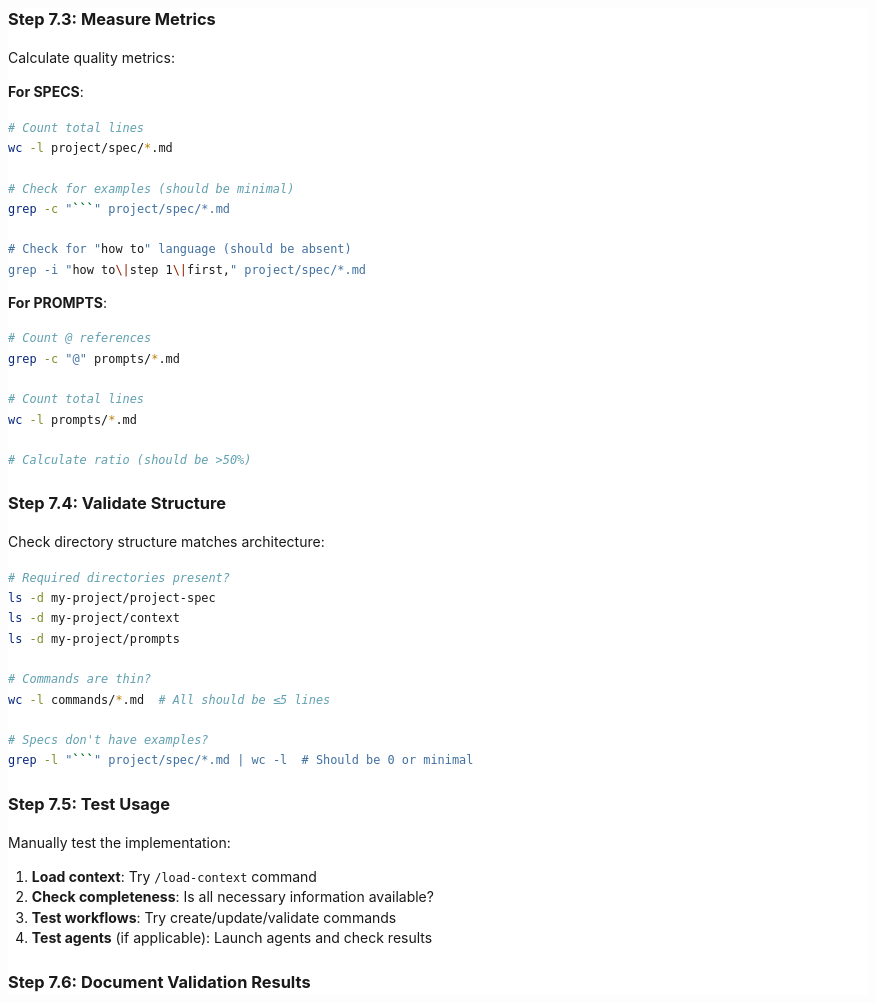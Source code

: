 ### Step 7.3: Measure Metrics

Calculate quality metrics:

**For SPECS**:
```bash
# Count total lines
wc -l project/spec/*.md

# Check for examples (should be minimal)
grep -c "```" project/spec/*.md

# Check for "how to" language (should be absent)
grep -i "how to\|step 1\|first," project/spec/*.md
```

**For PROMPTS**:
```bash
# Count @ references
grep -c "@" prompts/*.md

# Count total lines
wc -l prompts/*.md

# Calculate ratio (should be >50%)
```

### Step 7.4: Validate Structure

Check directory structure matches architecture:

```bash
# Required directories present?
ls -d my-project/project-spec
ls -d my-project/context
ls -d my-project/prompts

# Commands are thin?
wc -l commands/*.md  # All should be ≤5 lines

# Specs don't have examples?
grep -l "```" project/spec/*.md | wc -l  # Should be 0 or minimal
```

### Step 7.5: Test Usage

Manually test the implementation:

1. **Load context**: Try `/load-context` command
2. **Check completeness**: Is all necessary information available?
3. **Test workflows**: Try create/update/validate commands
4. **Test agents** (if applicable): Launch agents and check results

### Step 7.6: Document Validation Results
